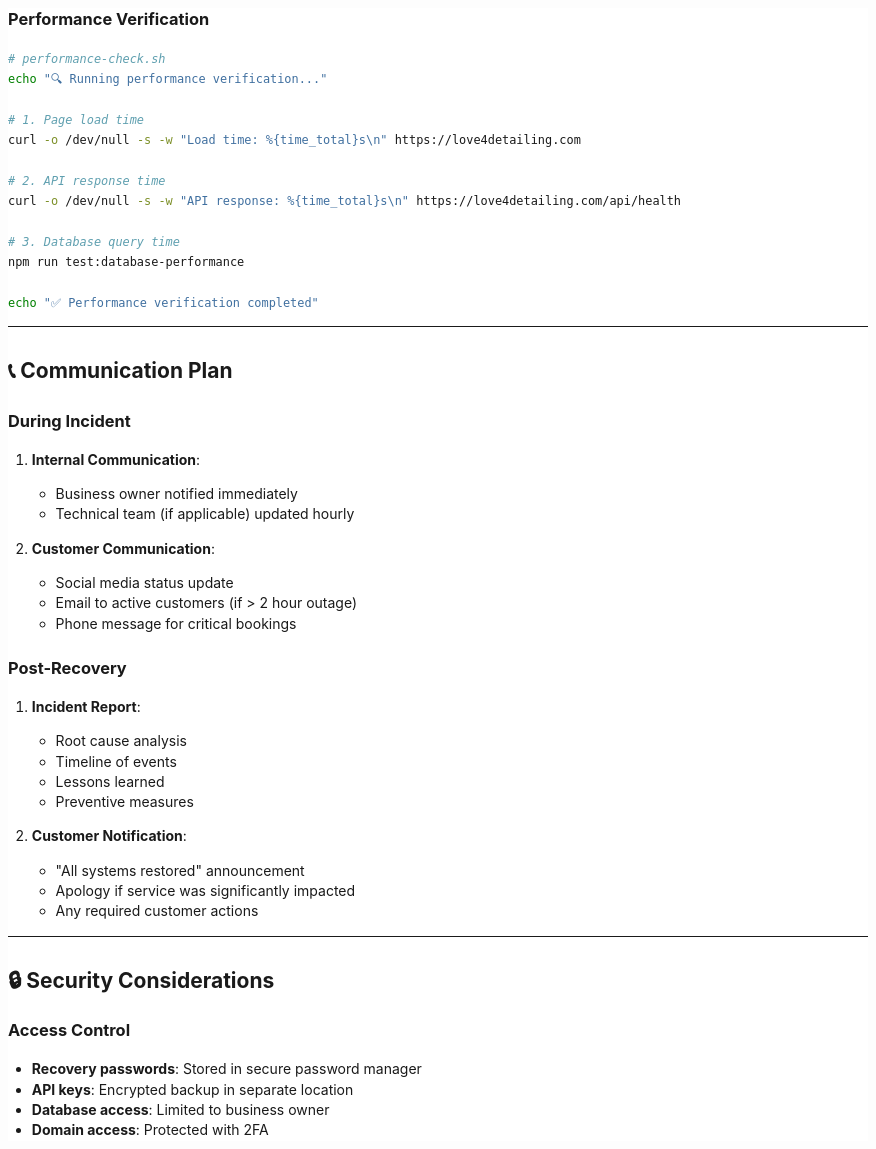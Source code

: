 ### Performance Verification
```bash
# performance-check.sh
echo "🔍 Running performance verification..."

# 1. Page load time
curl -o /dev/null -s -w "Load time: %{time_total}s\n" https://love4detailing.com

# 2. API response time
curl -o /dev/null -s -w "API response: %{time_total}s\n" https://love4detailing.com/api/health

# 3. Database query time
npm run test:database-performance

echo "✅ Performance verification completed"
```

---

## 📞 Communication Plan

### During Incident
1. **Internal Communication**:
   - Business owner notified immediately
   - Technical team (if applicable) updated hourly
   
2. **Customer Communication**:
   - Social media status update
   - Email to active customers (if > 2 hour outage)
   - Phone message for critical bookings

### Post-Recovery
1. **Incident Report**:
   - Root cause analysis
   - Timeline of events
   - Lessons learned
   - Preventive measures

2. **Customer Notification**:
   - "All systems restored" announcement
   - Apology if service was significantly impacted
   - Any required customer actions

---

## 🔒 Security Considerations

### Access Control
- **Recovery passwords**: Stored in secure password manager
- **API keys**: Encrypted backup in separate location
- **Database access**: Limited to business owner
- **Domain access**: Protected with 2FA
